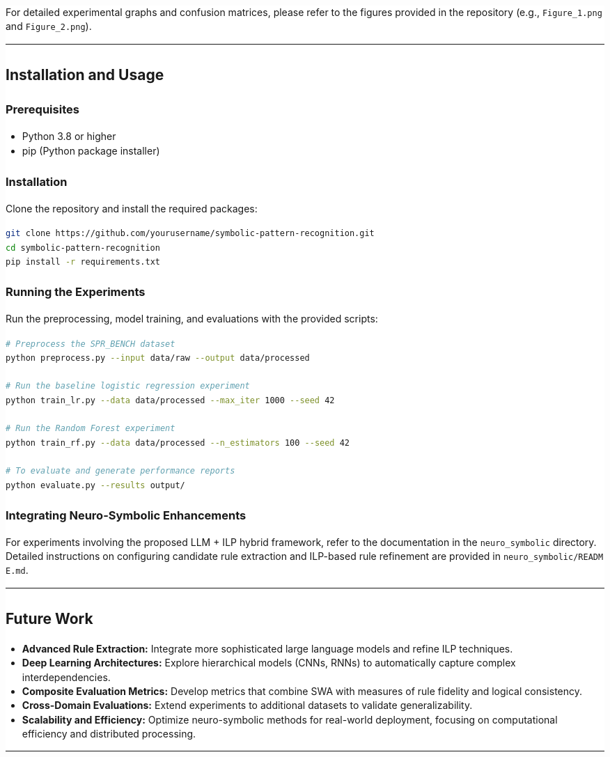 For detailed experimental graphs and confusion matrices, please refer to the figures provided in the repository (e.g., `Figure_1.png` and `Figure_2.png`).

---

## Installation and Usage

### Prerequisites

- Python 3.8 or higher  
- pip (Python package installer)

### Installation

Clone the repository and install the required packages:

```bash
git clone https://github.com/yourusername/symbolic-pattern-recognition.git
cd symbolic-pattern-recognition
pip install -r requirements.txt
```

### Running the Experiments

Run the preprocessing, model training, and evaluations with the provided scripts:

```bash
# Preprocess the SPR_BENCH dataset
python preprocess.py --input data/raw --output data/processed

# Run the baseline logistic regression experiment
python train_lr.py --data data/processed --max_iter 1000 --seed 42

# Run the Random Forest experiment
python train_rf.py --data data/processed --n_estimators 100 --seed 42

# To evaluate and generate performance reports
python evaluate.py --results output/
```

### Integrating Neuro-Symbolic Enhancements

For experiments involving the proposed LLM + ILP hybrid framework, refer to the documentation in the `neuro_symbolic` directory. Detailed instructions on configuring candidate rule extraction and ILP-based rule refinement are provided in `neuro_symbolic/README.md`.

---

## Future Work

- **Advanced Rule Extraction:** Integrate more sophisticated large language models and refine ILP techniques.
- **Deep Learning Architectures:** Explore hierarchical models (CNNs, RNNs) to automatically capture complex interdependencies.
- **Composite Evaluation Metrics:** Develop metrics that combine SWA with measures of rule fidelity and logical consistency.
- **Cross-Domain Evaluations:** Extend experiments to additional datasets to validate generalizability.
- **Scalability and Efficiency:** Optimize neuro-symbolic methods for real-world deployment, focusing on computational efficiency and distributed processing.

---